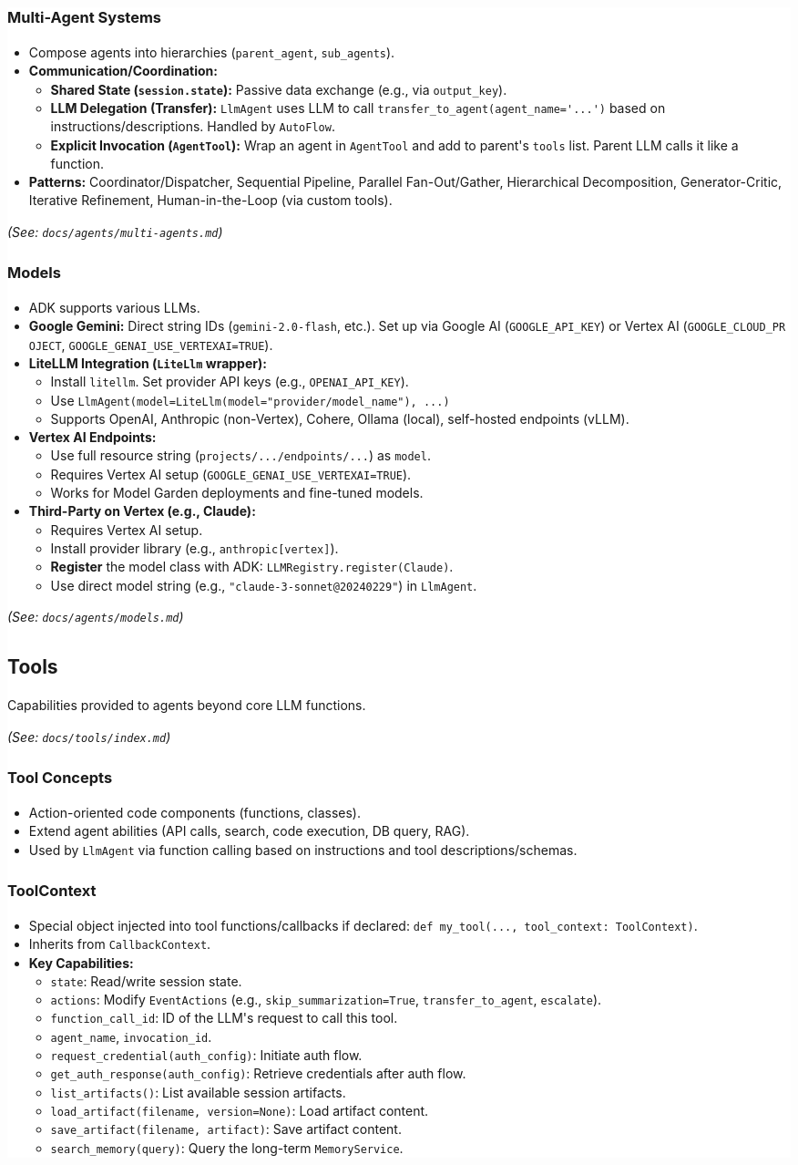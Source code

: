 ### Multi-Agent Systems

*   Compose agents into hierarchies (`parent_agent`, `sub_agents`).
*   **Communication/Coordination:**
    *   **Shared State (`session.state`):** Passive data exchange (e.g., via `output_key`).
    *   **LLM Delegation (Transfer):** `LlmAgent` uses LLM to call `transfer_to_agent(agent_name='...')` based on instructions/descriptions. Handled by `AutoFlow`.
    *   **Explicit Invocation (`AgentTool`):** Wrap an agent in `AgentTool` and add to parent's `tools` list. Parent LLM calls it like a function.
*   **Patterns:** Coordinator/Dispatcher, Sequential Pipeline, Parallel Fan-Out/Gather, Hierarchical Decomposition, Generator-Critic, Iterative Refinement, Human-in-the-Loop (via custom tools).

*(See: `docs/agents/multi-agents.md`)*

### Models

*   ADK supports various LLMs.
*   **Google Gemini:** Direct string IDs (`gemini-2.0-flash`, etc.). Set up via Google AI (`GOOGLE_API_KEY`) or Vertex AI (`GOOGLE_CLOUD_PROJECT`, `GOOGLE_GENAI_USE_VERTEXAI=TRUE`).
*   **LiteLLM Integration (`LiteLlm` wrapper):**
    *   Install `litellm`. Set provider API keys (e.g., `OPENAI_API_KEY`).
    *   Use `LlmAgent(model=LiteLlm(model="provider/model_name"), ...)`
    *   Supports OpenAI, Anthropic (non-Vertex), Cohere, Ollama (local), self-hosted endpoints (vLLM).
*   **Vertex AI Endpoints:**
    *   Use full resource string (`projects/.../endpoints/...`) as `model`.
    *   Requires Vertex AI setup (`GOOGLE_GENAI_USE_VERTEXAI=TRUE`).
    *   Works for Model Garden deployments and fine-tuned models.
*   **Third-Party on Vertex (e.g., Claude):**
    *   Requires Vertex AI setup.
    *   Install provider library (e.g., `anthropic[vertex]`).
    *   **Register** the model class with ADK: `LLMRegistry.register(Claude)`.
    *   Use direct model string (e.g., `"claude-3-sonnet@20240229"`) in `LlmAgent`.

*(See: `docs/agents/models.md`)*

## Tools

Capabilities provided to agents beyond core LLM functions.

*(See: `docs/tools/index.md`)*

### Tool Concepts

*   Action-oriented code components (functions, classes).
*   Extend agent abilities (API calls, search, code execution, DB query, RAG).
*   Used by `LlmAgent` via function calling based on instructions and tool descriptions/schemas.

### ToolContext

*   Special object injected into tool functions/callbacks if declared: `def my_tool(..., tool_context: ToolContext)`.
*   Inherits from `CallbackContext`.
*   **Key Capabilities:**
    *   `state`: Read/write session state.
    *   `actions`: Modify `EventActions` (e.g., `skip_summarization=True`, `transfer_to_agent`, `escalate`).
    *   `function_call_id`: ID of the LLM's request to call this tool.
    *   `agent_name`, `invocation_id`.
    *   `request_credential(auth_config)`: Initiate auth flow.
    *   `get_auth_response(auth_config)`: Retrieve credentials after auth flow.
    *   `list_artifacts()`: List available session artifacts.
    *   `load_artifact(filename, version=None)`: Load artifact content.
    *   `save_artifact(filename, artifact)`: Save artifact content.
    *   `search_memory(query)`: Query the long-term `MemoryService`.
